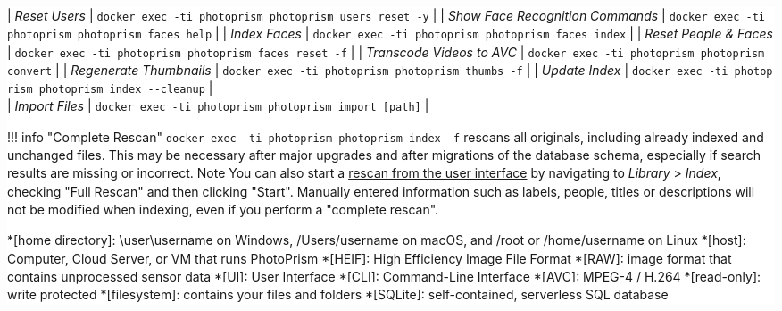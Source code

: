 | *Reset Users*                    | `docker exec -ti photoprism photoprism users reset -y`    |
| *Show Face Recognition Commands* | `docker exec -ti photoprism photoprism faces help`        |
| *Index Faces*                    | `docker exec -ti photoprism photoprism faces index`       |
| *Reset People & Faces*           | `docker exec -ti photoprism photoprism faces reset -f`    |
| *Transcode Videos to AVC*        | `docker exec -ti photoprism photoprism convert`           |
| *Regenerate Thumbnails*          | `docker exec -ti photoprism photoprism thumbs -f`         |
| *Update Index*                   | `docker exec -ti photoprism photoprism index --cleanup`   |                  
| *Import Files*                   | `docker exec -ti photoprism photoprism import [path]`     |

!!! info "Complete Rescan"
    `docker exec -ti photoprism photoprism index -f` rescans all originals, including already indexed and unchanged files.
    This may be necessary after major upgrades and after migrations of the database schema, especially if search results are missing or incorrect. Note You can also start a [rescan from the user interface](../user-guide/library/originals.md) by navigating to *Library* > *Index*, checking "Full Rescan" and then clicking "Start". Manually entered information such as labels, people, titles or descriptions will not be modified when indexing, even if you perform a "complete rescan".

*[home directory]: \user\username on Windows, /Users/username on macOS, and /root or /home/username on Linux
*[host]: Computer, Cloud Server, or VM that runs PhotoPrism
*[HEIF]: High Efficiency Image File Format
*[RAW]: image format that contains unprocessed sensor data
*[UI]: User Interface
*[CLI]: Command-Line Interface
*[AVC]: MPEG-4 / H.264
*[read-only]: write protected
*[filesystem]: contains your files and folders
*[SQLite]: self-contained, serverless SQL database 
